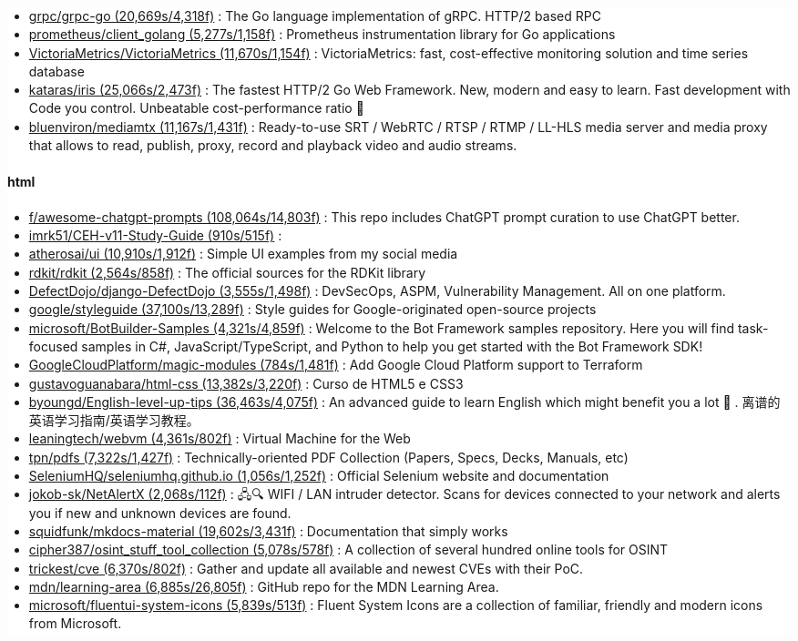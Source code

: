 * [grpc/grpc-go (20,669s/4,318f)](https://github.com/grpc/grpc-go) : The Go language implementation of gRPC. HTTP/2 based RPC
* [prometheus/client_golang (5,277s/1,158f)](https://github.com/prometheus/client_golang) : Prometheus instrumentation library for Go applications
* [VictoriaMetrics/VictoriaMetrics (11,670s/1,154f)](https://github.com/VictoriaMetrics/VictoriaMetrics) : VictoriaMetrics: fast, cost-effective monitoring solution and time series database
* [kataras/iris (25,066s/2,473f)](https://github.com/kataras/iris) : The fastest HTTP/2 Go Web Framework. New, modern and easy to learn. Fast development with Code you control. Unbeatable cost-performance ratio 🚀
* [bluenviron/mediamtx (11,167s/1,431f)](https://github.com/bluenviron/mediamtx) : Ready-to-use SRT / WebRTC / RTSP / RTMP / LL-HLS media server and media proxy that allows to read, publish, proxy, record and playback video and audio streams.

#### html
* [f/awesome-chatgpt-prompts (108,064s/14,803f)](https://github.com/f/awesome-chatgpt-prompts) : This repo includes ChatGPT prompt curation to use ChatGPT better.
* [imrk51/CEH-v11-Study-Guide (910s/515f)](https://github.com/imrk51/CEH-v11-Study-Guide) : 
* [atherosai/ui (10,910s/1,912f)](https://github.com/atherosai/ui) : Simple UI examples from my social media
* [rdkit/rdkit (2,564s/858f)](https://github.com/rdkit/rdkit) : The official sources for the RDKit library
* [DefectDojo/django-DefectDojo (3,555s/1,498f)](https://github.com/DefectDojo/django-DefectDojo) : DevSecOps, ASPM, Vulnerability Management. All on one platform.
* [google/styleguide (37,100s/13,289f)](https://github.com/google/styleguide) : Style guides for Google-originated open-source projects
* [microsoft/BotBuilder-Samples (4,321s/4,859f)](https://github.com/microsoft/BotBuilder-Samples) : Welcome to the Bot Framework samples repository. Here you will find task-focused samples in C#, JavaScript/TypeScript, and Python to help you get started with the Bot Framework SDK!
* [GoogleCloudPlatform/magic-modules (784s/1,481f)](https://github.com/GoogleCloudPlatform/magic-modules) : Add Google Cloud Platform support to Terraform
* [gustavoguanabara/html-css (13,382s/3,220f)](https://github.com/gustavoguanabara/html-css) : Curso de HTML5 e CSS3
* [byoungd/English-level-up-tips (36,463s/4,075f)](https://github.com/byoungd/English-level-up-tips) : An advanced guide to learn English which might benefit you a lot 🎉 . 离谱的英语学习指南/英语学习教程。
* [leaningtech/webvm (4,361s/802f)](https://github.com/leaningtech/webvm) : Virtual Machine for the Web
* [tpn/pdfs (7,322s/1,427f)](https://github.com/tpn/pdfs) : Technically-oriented PDF Collection (Papers, Specs, Decks, Manuals, etc)
* [SeleniumHQ/seleniumhq.github.io (1,056s/1,252f)](https://github.com/SeleniumHQ/seleniumhq.github.io) : Official Selenium website and documentation
* [jokob-sk/NetAlertX (2,068s/112f)](https://github.com/jokob-sk/NetAlertX) : 🖧🔍 WIFI / LAN intruder detector. Scans for devices connected to your network and alerts you if new and unknown devices are found.
* [squidfunk/mkdocs-material (19,602s/3,431f)](https://github.com/squidfunk/mkdocs-material) : Documentation that simply works
* [cipher387/osint_stuff_tool_collection (5,078s/578f)](https://github.com/cipher387/osint_stuff_tool_collection) : A collection of several hundred online tools for OSINT
* [trickest/cve (6,370s/802f)](https://github.com/trickest/cve) : Gather and update all available and newest CVEs with their PoC.
* [mdn/learning-area (6,885s/26,805f)](https://github.com/mdn/learning-area) : GitHub repo for the MDN Learning Area.
* [microsoft/fluentui-system-icons (5,839s/513f)](https://github.com/microsoft/fluentui-system-icons) : Fluent System Icons are a collection of familiar, friendly and modern icons from Microsoft.
